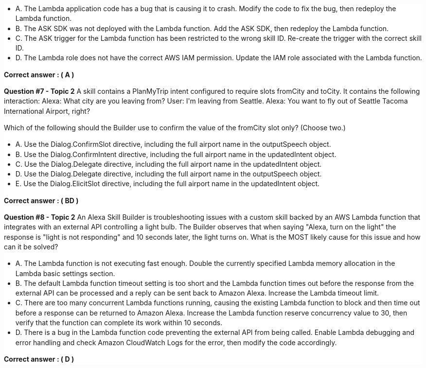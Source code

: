 - A. The Lambda application code has a bug that is causing it to crash. Modify the code to fix the bug, then redeploy the Lambda function.
- B. The ASK SDK was not deployed with the Lambda function. Add the ASK SDK, then redeploy the Lambda function.
- C. The ASK trigger for the Lambda function has been restricted to the wrong skill ID. Re-create the trigger with the correct skill ID.
- D. The Lambda role does not have the correct AWS IAM permission. Update the IAM role associated with the Lambda function.

**Correct answer : ( A )**

**Question #7 - Topic 2**
A skill contains a PlanMyTrip intent configured to require slots fromCity and toCity. It contains the following interaction:
Alexa: What city are you leaving from?
User: I'm leaving from Seattle.
Alexa: You want to fly out of Seattle Tacoma International Airport, right?

Which of the following should the Builder use to confirm the value of the fromCity slot only? (Choose two.)

- A. Use the Dialog.ConfirmSlot directive, including the full airport name in the outputSpeech object.
- B. Use the Dialog.ConfirmIntent directive, including the full airport name in the updatedIntent object.
- C. Use the Dialog.Delegate directive, including the full airport name in the updatedIntent object.
- D. Use the Dialog.Delegate directive, including the full airport name in the outputSpeech object.
- E. Use the Dialog.ElicitSlot directive, including the full airport name in the updatedIntent object.

**Correct answer : ( BD )**

**Question #8 - Topic 2**
An Alexa Skill Builder is troubleshooting issues with a custom skill backed by an AWS Lambda function that integrates with an external API controlling a light bulb.
The Builder observes that when saying "Alexa, turn on the light" the response is "light is not responding" and 10 seconds later, the light turns on.
What is the MOST likely cause for this issue and how can it be solved?

- A. The Lambda function is not executing fast enough. Double the currently specified Lambda memory allocation in the Lambda basic settings section.
- B. The default Lambda function timeout setting is too short and the Lambda function times out before the response from the external API can be processed and a reply can be sent back to Amazon Alexa. Increase the Lambda timeout limit.
- C. There are too many concurrent Lambda functions running, causing the existing Lambda function to block and then time out before a response can be returned to Amazon Alexa. Increase the Lambda function reserve concurrency value to 30, then verify that the function can complete its work within 10 seconds.
- D. There is a bug in the Lambda function code preventing the external API from being called. Enable Lambda debugging and error handling and check Amazon CloudWatch Logs for the error, then modify the code accordingly.

**Correct answer : ( D )**
